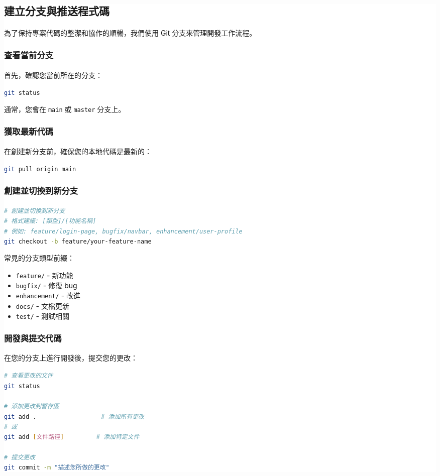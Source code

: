 ## 建立分支與推送程式碼

為了保持專案代碼的整潔和協作的順暢，我們使用 Git 分支來管理開發工作流程。

### 查看當前分支

首先，確認您當前所在的分支：

```bash
git status
```

通常，您會在 `main` 或 `master` 分支上。

### 獲取最新代碼

在創建新分支前，確保您的本地代碼是最新的：

```bash
git pull origin main
```

### 創建並切換到新分支

```bash
# 創建並切換到新分支
# 格式建議: [類型]/[功能名稱]
# 例如: feature/login-page, bugfix/navbar, enhancement/user-profile
git checkout -b feature/your-feature-name
```

常見的分支類型前綴：
- `feature/` - 新功能
- `bugfix/` - 修復 bug
- `enhancement/` - 改進
- `docs/` - 文檔更新
- `test/` - 測試相關

### 開發與提交代碼

在您的分支上進行開發後，提交您的更改：

```bash
# 查看更改的文件
git status

# 添加更改到暫存區
git add .                  # 添加所有更改
# 或
git add [文件路徑]         # 添加特定文件

# 提交更改
git commit -m "描述您所做的更改"
```

